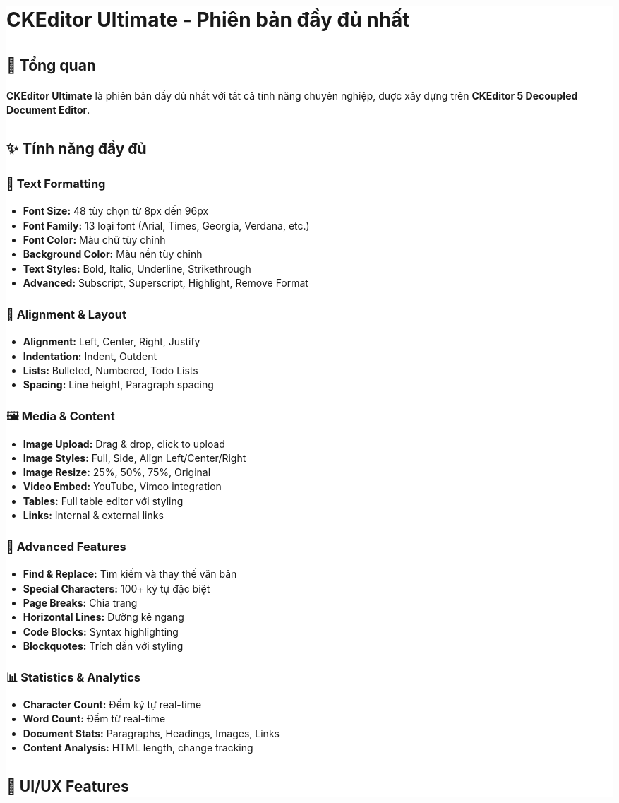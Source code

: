 # CKEditor Ultimate - Phiên bản đầy đủ nhất

## 🚀 Tổng quan

**CKEditor Ultimate** là phiên bản đầy đủ nhất với tất cả tính năng chuyên nghiệp, được xây dựng trên **CKEditor 5 Decoupled Document Editor**.

## ✨ Tính năng đầy đủ

### 📝 **Text Formatting**
- **Font Size:** 48 tùy chọn từ 8px đến 96px
- **Font Family:** 13 loại font (Arial, Times, Georgia, Verdana, etc.)
- **Font Color:** Màu chữ tùy chỉnh
- **Background Color:** Màu nền tùy chỉnh
- **Text Styles:** Bold, Italic, Underline, Strikethrough
- **Advanced:** Subscript, Superscript, Highlight, Remove Format

### 🎯 **Alignment & Layout**
- **Alignment:** Left, Center, Right, Justify
- **Indentation:** Indent, Outdent
- **Lists:** Bulleted, Numbered, Todo Lists
- **Spacing:** Line height, Paragraph spacing

### 🖼️ **Media & Content**
- **Image Upload:** Drag & drop, click to upload
- **Image Styles:** Full, Side, Align Left/Center/Right
- **Image Resize:** 25%, 50%, 75%, Original
- **Video Embed:** YouTube, Vimeo integration
- **Tables:** Full table editor với styling
- **Links:** Internal & external links

### 🔧 **Advanced Features**
- **Find & Replace:** Tìm kiếm và thay thế văn bản
- **Special Characters:** 100+ ký tự đặc biệt
- **Page Breaks:** Chia trang
- **Horizontal Lines:** Đường kẻ ngang
- **Code Blocks:** Syntax highlighting
- **Blockquotes:** Trích dẫn với styling

### 📊 **Statistics & Analytics**
- **Character Count:** Đếm ký tự real-time
- **Word Count:** Đếm từ real-time
- **Document Stats:** Paragraphs, Headings, Images, Links
- **Content Analysis:** HTML length, change tracking

## 🎨 **UI/UX Features**
